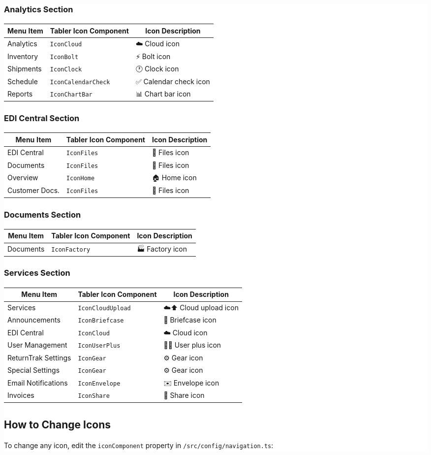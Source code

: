 ### Analytics Section
| Menu Item | Tabler Icon Component | Icon Description |
|-----------|----------------------|------------------|
| Analytics | `IconCloud` | ☁️ Cloud icon |
| Inventory | `IconBolt` | ⚡ Bolt icon |
| Shipments | `IconClock` | 🕐 Clock icon |
| Schedule | `IconCalendarCheck` | ✅ Calendar check icon |
| Reports | `IconChartBar` | 📊 Chart bar icon |

### EDI Central Section
| Menu Item | Tabler Icon Component | Icon Description |
|-----------|----------------------|------------------|
| EDI Central | `IconFiles` | 📁 Files icon |
| Documents | `IconFiles` | 📁 Files icon |
| Overview | `IconHome` | 🏠 Home icon |
| Customer Docs. | `IconFiles` | 📁 Files icon |

### Documents Section
| Menu Item | Tabler Icon Component | Icon Description |
|-----------|----------------------|------------------|
| Documents | `IconFactory` | 🏭 Factory icon |

### Services Section
| Menu Item | Tabler Icon Component | Icon Description |
|-----------|----------------------|------------------|
| Services | `IconCloudUpload` | ☁️⬆️ Cloud upload icon |
| Announcements | `IconBriefcase` | 💼 Briefcase icon |
| EDI Central | `IconCloud` | ☁️ Cloud icon |
| User Management | `IconUserPlus` | 👤➕ User plus icon |
| ReturnTrak Settings | `IconGear` | ⚙️ Gear icon |
| Special Settings | `IconGear` | ⚙️ Gear icon |
| Email Notifications | `IconEnvelope` | ✉️ Envelope icon |
| Invoices | `IconShare` | 🔗 Share icon |

## How to Change Icons

To change any icon, edit the `iconComponent` property in `/src/config/navigation.ts`:
